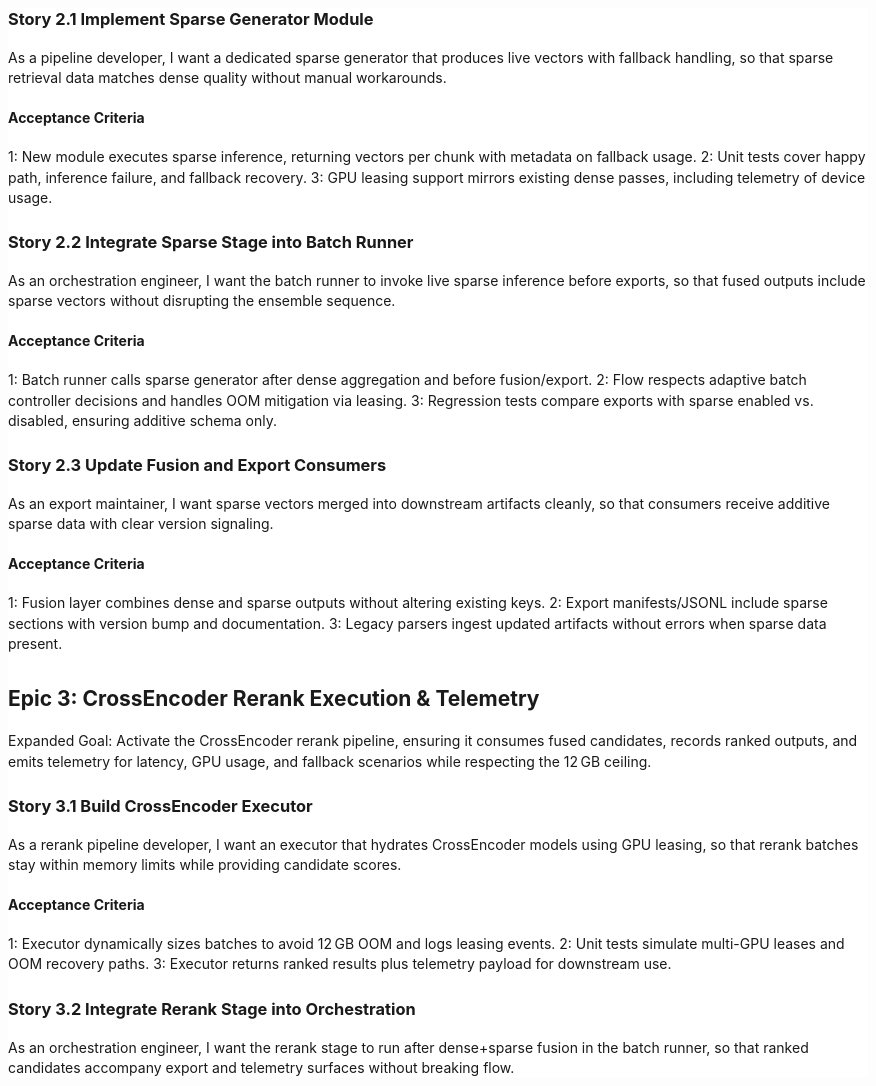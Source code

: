 ### Story 2.1 Implement Sparse Generator Module
As a pipeline developer,
I want a dedicated sparse generator that produces live vectors with fallback handling,
so that sparse retrieval data matches dense quality without manual workarounds.

#### Acceptance Criteria
1: New module executes sparse inference, returning vectors per chunk with metadata on fallback usage.
2: Unit tests cover happy path, inference failure, and fallback recovery.
3: GPU leasing support mirrors existing dense passes, including telemetry of device usage.

### Story 2.2 Integrate Sparse Stage into Batch Runner
As an orchestration engineer,
I want the batch runner to invoke live sparse inference before exports,
so that fused outputs include sparse vectors without disrupting the ensemble sequence.

#### Acceptance Criteria
1: Batch runner calls sparse generator after dense aggregation and before fusion/export.
2: Flow respects adaptive batch controller decisions and handles OOM mitigation via leasing.
3: Regression tests compare exports with sparse enabled vs. disabled, ensuring additive schema only.

### Story 2.3 Update Fusion and Export Consumers
As an export maintainer,
I want sparse vectors merged into downstream artifacts cleanly,
so that consumers receive additive sparse data with clear version signaling.

#### Acceptance Criteria
1: Fusion layer combines dense and sparse outputs without altering existing keys.
2: Export manifests/JSONL include sparse sections with version bump and documentation.
3: Legacy parsers ingest updated artifacts without errors when sparse data present.

## Epic 3: CrossEncoder Rerank Execution & Telemetry

Expanded Goal: Activate the CrossEncoder rerank pipeline, ensuring it consumes fused candidates, records ranked outputs, and emits telemetry for latency, GPU usage, and fallback scenarios while respecting the 12 GB ceiling.

### Story 3.1 Build CrossEncoder Executor
As a rerank pipeline developer,
I want an executor that hydrates CrossEncoder models using GPU leasing,
so that rerank batches stay within memory limits while providing candidate scores.

#### Acceptance Criteria
1: Executor dynamically sizes batches to avoid 12 GB OOM and logs leasing events.
2: Unit tests simulate multi-GPU leases and OOM recovery paths.
3: Executor returns ranked results plus telemetry payload for downstream use.

### Story 3.2 Integrate Rerank Stage into Orchestration
As an orchestration engineer,
I want the rerank stage to run after dense+sparse fusion in the batch runner,
so that ranked candidates accompany export and telemetry surfaces without breaking flow.
